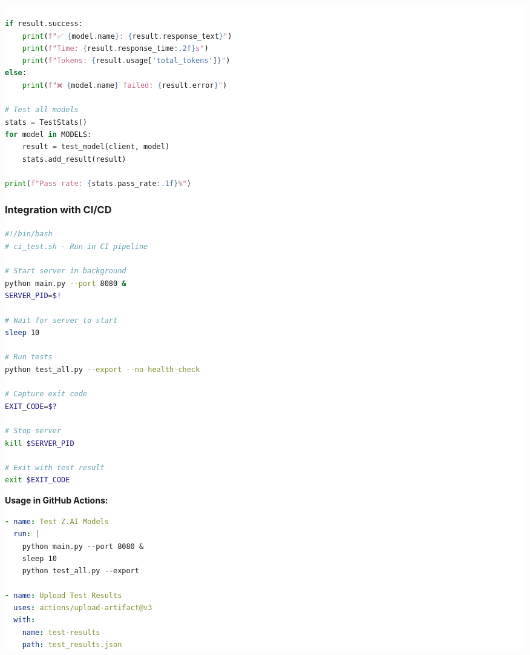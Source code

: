 ```python

if result.success:
    print(f"✅ {model.name}: {result.response_text}")
    print(f"Time: {result.response_time:.2f}s")
    print(f"Tokens: {result.usage['total_tokens']}")
else:
    print(f"❌ {model.name} failed: {result.error}")

# Test all models
stats = TestStats()
for model in MODELS:
    result = test_model(client, model)
    stats.add_result(result)

print(f"Pass rate: {stats.pass_rate:.1f}%")
```

### Integration with CI/CD

```bash
#!/bin/bash
# ci_test.sh - Run in CI pipeline

# Start server in background
python main.py --port 8080 &
SERVER_PID=$!

# Wait for server to start
sleep 10

# Run tests
python test_all.py --export --no-health-check

# Capture exit code
EXIT_CODE=$?

# Stop server
kill $SERVER_PID

# Exit with test result
exit $EXIT_CODE
```

**Usage in GitHub Actions:**

```yaml
- name: Test Z.AI Models
  run: |
    python main.py --port 8080 &
    sleep 10
    python test_all.py --export
    
- name: Upload Test Results
  uses: actions/upload-artifact@v3
  with:
    name: test-results
    path: test_results.json
```
